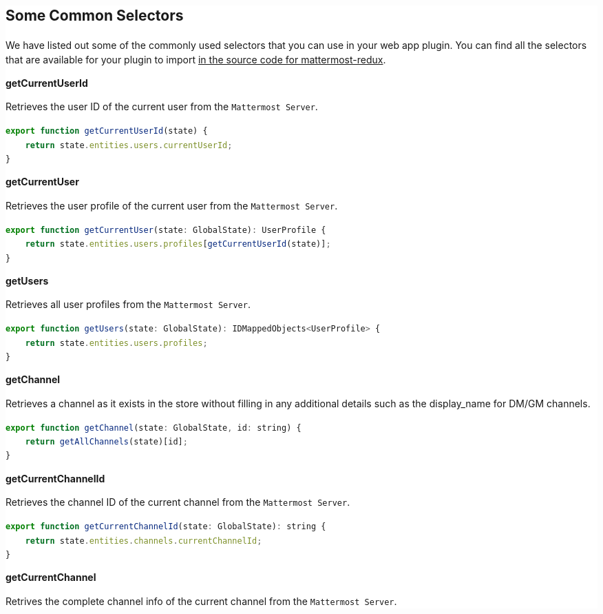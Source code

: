 
## Some Common Selectors

We have listed out some of the commonly used selectors that you can use in your web app plugin. You can find all the selectors that are available for your plugin to import [in the source code for mattermost-redux](https://github.com/mattermost/mattermost-redux/tree/master/src/selectors).

**getCurrentUserId**

Retrieves the user ID of the current user from the `Mattermost Server`.

```javascript
export function getCurrentUserId(state) {
    return state.entities.users.currentUserId;
}
```

**getCurrentUser**

Retrieves the user profile of the current user from the `Mattermost Server`.

```javascript
export function getCurrentUser(state: GlobalState): UserProfile {
    return state.entities.users.profiles[getCurrentUserId(state)];
}
```

**getUsers**

Retrieves all user profiles from the `Mattermost Server`.

```javascript
export function getUsers(state: GlobalState): IDMappedObjects<UserProfile> {
    return state.entities.users.profiles;
}
```

**getChannel**

Retrieves a channel as it exists in the store without filling in any additional details such as the display_name for DM/GM channels.

```javascript
export function getChannel(state: GlobalState, id: string) {
    return getAllChannels(state)[id];
}
```

**getCurrentChannelId**

Retrieves the channel ID of the current channel from the `Mattermost Server`.

```javascript
export function getCurrentChannelId(state: GlobalState): string {
    return state.entities.channels.currentChannelId;
}
```

**getCurrentChannel**

Retrives the complete channel info of the current channel from the `Mattermost Server`.
